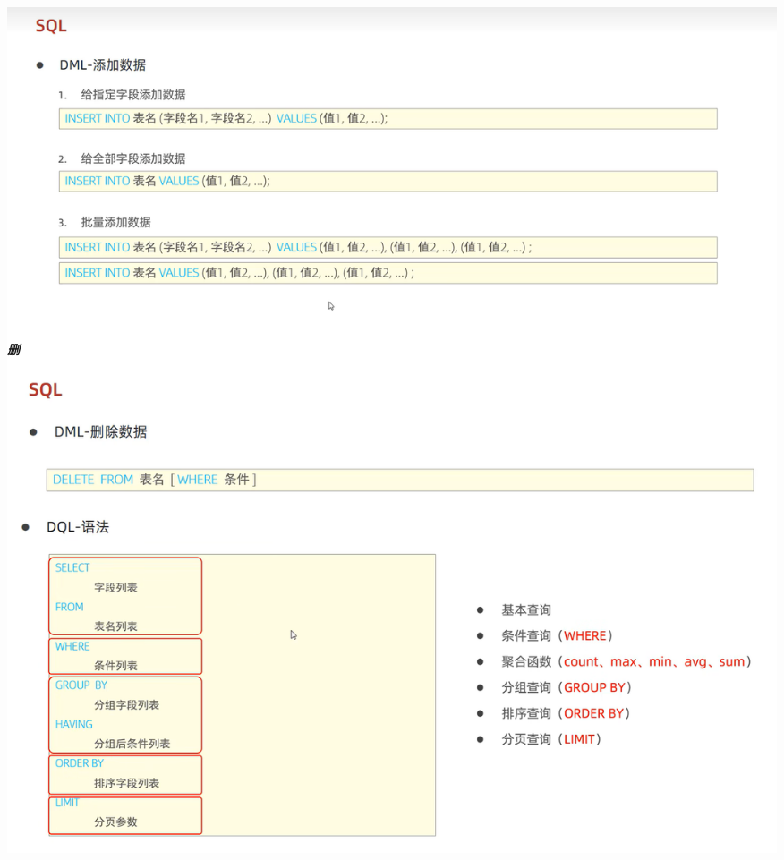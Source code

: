 ![image-20240319002301856](sql.assets/image-20240319002301856.png)

##### 删

![image-20240319010440323](sql.assets/image-20240319010440323.png)

![image-20240319162520611](sql.assets/image-20240319162520611.png)

